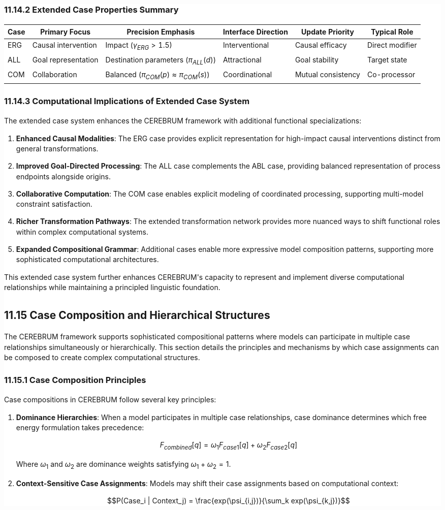 ### 11.14.2 Extended Case Properties Summary

| Case | Primary Focus | Precision Emphasis | Interface Direction | Update Priority | Typical Role |
|------|--------------|-------------------|---------------------|----------------|-------------|
| ERG | Causal intervention | Impact ($\gamma_{ERG} > 1.5$) | Interventional | Causal efficacy | Direct modifier |
| ALL | Goal representation | Destination parameters ($\pi_{ALL}(d)$) | Attractional | Goal stability | Target state |
| COM | Collaboration | Balanced ($\pi_{COM}(p) \approx \pi_{COM}(s)$) | Coordinational | Mutual consistency | Co-processor |

### 11.14.3 Computational Implications of Extended Case System

The extended case system enhances the CEREBRUM framework with additional functional specializations:

1. **Enhanced Causal Modalities**: The ERG case provides explicit representation for high-impact causal interventions distinct from general transformations.

2. **Improved Goal-Directed Processing**: The ALL case complements the ABL case, providing balanced representation of process endpoints alongside origins.

3. **Collaborative Computation**: The COM case enables explicit modeling of coordinated processing, supporting multi-model constraint satisfaction.

4. **Richer Transformation Pathways**: The extended transformation network provides more nuanced ways to shift functional roles within complex computational systems.

5. **Expanded Compositional Grammar**: Additional cases enable more expressive model composition patterns, supporting more sophisticated computational architectures.

This extended case system further enhances CEREBRUM's capacity to represent and implement diverse computational relationships while maintaining a principled linguistic foundation. 

## 11.15 Case Composition and Hierarchical Structures

The CEREBRUM framework supports sophisticated compositional patterns where models can participate in multiple case relationships simultaneously or hierarchically. This section details the principles and mechanisms by which case assignments can be composed to create complex computational structures.

### 11.15.1 Case Composition Principles

Case compositions in CEREBRUM follow several key principles:

1. **Dominance Hierarchies**: When a model participates in multiple case relationships, case dominance determines which free energy formulation takes precedence:
   
   $$F_{combined}[q] = \omega_1 F_{case1}[q] + \omega_2 F_{case2}[q]$$
   
   Where $\omega_1$ and $\omega_2$ are dominance weights satisfying $\omega_1 + \omega_2 = 1$.

2. **Context-Sensitive Case Assignments**: Models may shift their case assignments based on computational context:
   
   $$P(Case_i | Context_j) = \frac{exp(\psi_{i,j})}{\sum_k exp(\psi_{k,j})}$$
   